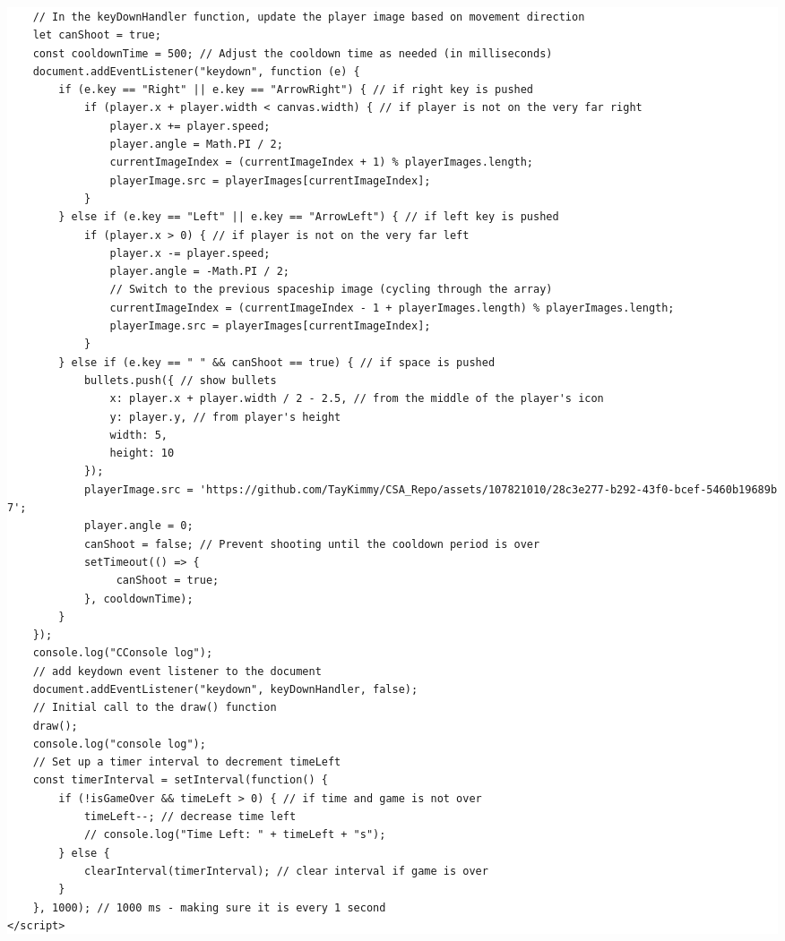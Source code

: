         // In the keyDownHandler function, update the player image based on movement direction
        let canShoot = true;
        const cooldownTime = 500; // Adjust the cooldown time as needed (in milliseconds)
        document.addEventListener("keydown", function (e) {
            if (e.key == "Right" || e.key == "ArrowRight") { // if right key is pushed
                if (player.x + player.width < canvas.width) { // if player is not on the very far right
                    player.x += player.speed;
                    player.angle = Math.PI / 2;
                    currentImageIndex = (currentImageIndex + 1) % playerImages.length;
                    playerImage.src = playerImages[currentImageIndex];
                }
            } else if (e.key == "Left" || e.key == "ArrowLeft") { // if left key is pushed
                if (player.x > 0) { // if player is not on the very far left
                    player.x -= player.speed;
                    player.angle = -Math.PI / 2;
                    // Switch to the previous spaceship image (cycling through the array)
                    currentImageIndex = (currentImageIndex - 1 + playerImages.length) % playerImages.length;
                    playerImage.src = playerImages[currentImageIndex];
                }
            } else if (e.key == " " && canShoot == true) { // if space is pushed
                bullets.push({ // show bullets
                    x: player.x + player.width / 2 - 2.5, // from the middle of the player's icon
                    y: player.y, // from player's height
                    width: 5,
                    height: 10
                });
                playerImage.src = 'https://github.com/TayKimmy/CSA_Repo/assets/107821010/28c3e277-b292-43f0-bcef-5460b19689b7';
                player.angle = 0;
                canShoot = false; // Prevent shooting until the cooldown period is over
                setTimeout(() => {
                     canShoot = true;
                }, cooldownTime);
            }
        });
        console.log("CConsole log");
        // add keydown event listener to the document
        document.addEventListener("keydown", keyDownHandler, false);
        // Initial call to the draw() function
        draw();
        console.log("console log");
        // Set up a timer interval to decrement timeLeft
        const timerInterval = setInterval(function() {
            if (!isGameOver && timeLeft > 0) { // if time and game is not over
                timeLeft--; // decrease time left
                // console.log("Time Left: " + timeLeft + "s");
            } else {
                clearInterval(timerInterval); // clear interval if game is over
            }
        }, 1000); // 1000 ms - making sure it is every 1 second
    </script>
</body>
</html>




